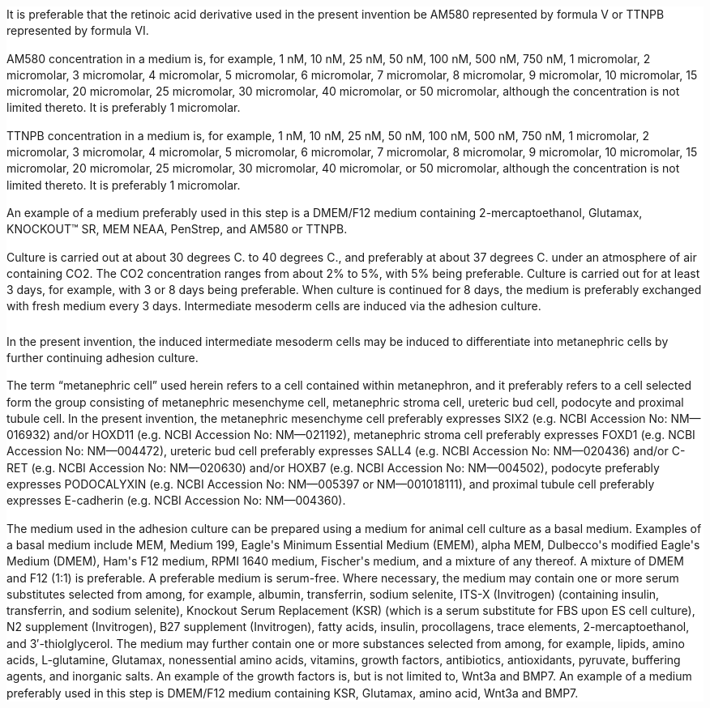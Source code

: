 It is preferable that the retinoic acid derivative used in the present invention be AM580 represented by formula V or TTNPB represented by formula VI.

AM580 concentration in a medium is, for example, 1 nM, 10 nM, 25 nM, 50 nM, 100 nM, 500 nM, 750 nM, 1 micromolar, 2 micromolar, 3 micromolar, 4 micromolar, 5 micromolar, 6 micromolar, 7 micromolar, 8 micromolar, 9 micromolar, 10 micromolar, 15 micromolar, 20 micromolar, 25 micromolar, 30 micromolar, 40 micromolar, or 50 micromolar, although the concentration is not limited thereto. It is preferably 1 micromolar.

TTNPB concentration in a medium is, for example, 1 nM, 10 nM, 25 nM, 50 nM, 100 nM, 500 nM, 750 nM, 1 micromolar, 2 micromolar, 3 micromolar, 4 micromolar, 5 micromolar, 6 micromolar, 7 micromolar, 8 micromolar, 9 micromolar, 10 micromolar, 15 micromolar, 20 micromolar, 25 micromolar, 30 micromolar, 40 micromolar, or 50 micromolar, although the concentration is not limited thereto. It is preferably 1 micromolar.

An example of a medium preferably used in this step is a DMEM/F12 medium containing 2-mercaptoethanol, Glutamax, KNOCKOUT™ SR, MEM NEAA, PenStrep, and AM580 or TTNPB.

Culture is carried out at about 30 degrees C. to 40 degrees C., and preferably at about 37 degrees C. under an atmosphere of air containing CO2. The CO2 concentration ranges from about 2% to 5%, with 5% being preferable. Culture is carried out for at least 3 days, for example, with 3 or 8 days being preferable. When culture is continued for 8 days, the medium is preferably exchanged with fresh medium every 3 days. Intermediate mesoderm cells are induced via the adhesion culture.

### <Method for Producing Metanephric Cells>

In the present invention, the induced intermediate mesoderm cells may be induced to differentiate into metanephric cells by further continuing adhesion culture.

The term “metanephric cell” used herein refers to a cell contained within metanephron, and it preferably refers to a cell selected form the group consisting of metanephric mesenchyme cell, metanephric stroma cell, ureteric bud cell, podocyte and proximal tubule cell. In the present invention, the metanephric mesenchyme cell preferably expresses SIX2 (e.g. NCBI Accession No: NM—016932) and/or HOXD11 (e.g. NCBI Accession No: NM—021192), metanephric stroma cell preferably expresses FOXD1 (e.g. NCBI Accession No: NM—004472), ureteric bud cell preferably expresses SALL4 (e.g. NCBI Accession No: NM—020436) and/or C-RET (e.g. NCBI Accession No: NM—020630) and/or HOXB7 (e.g. NCBI Accession No: NM—004502), podocyte preferably expresses PODOCALYXIN (e.g. NCBI Accession No: NM—005397 or NM—001018111), and proximal tubule cell preferably expresses E-cadherin (e.g. NCBI Accession No: NM—004360).

The medium used in the adhesion culture can be prepared using a medium for animal cell culture as a basal medium. Examples of a basal medium include MEM, Medium 199, Eagle's Minimum Essential Medium (EMEM), alpha MEM, Dulbecco's modified Eagle's Medium (DMEM), Ham's F12 medium, RPMI 1640 medium, Fischer's medium, and a mixture of any thereof. A mixture of DMEM and F12 (1:1) is preferable. A preferable medium is serum-free. Where necessary, the medium may contain one or more serum substitutes selected from among, for example, albumin, transferrin, sodium selenite, ITS-X (Invitrogen) (containing insulin, transferrin, and sodium selenite), Knockout Serum Replacement (KSR) (which is a serum substitute for FBS upon ES cell culture), N2 supplement (Invitrogen), B27 supplement (Invitrogen), fatty acids, insulin, procollagens, trace elements, 2-mercaptoethanol, and 3′-thiolglycerol. The medium may further contain one or more substances selected from among, for example, lipids, amino acids, L-glutamine, Glutamax, nonessential amino acids, vitamins, growth factors, antibiotics, antioxidants, pyruvate, buffering agents, and inorganic salts. An example of the growth factors is, but is not limited to, Wnt3a and BMP7. An example of a medium preferably used in this step is DMEM/F12 medium containing KSR, Glutamax, amino acid, Wnt3a and BMP7.
